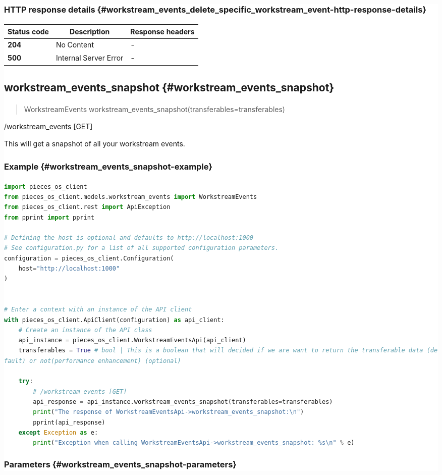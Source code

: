 
### HTTP response details {#workstream_events_delete_specific_workstream_event-http-response-details}

| Status code | Description | Response headers |
|-------------|-------------|------------------|
**204** | No Content |  -  |
**500** | Internal Server Error |  -  |

## **workstream_events_snapshot** {#workstream_events_snapshot}
> WorkstreamEvents workstream_events_snapshot(transferables=transferables)

/workstream_events [GET]

This will get a snapshot of all your workstream events.

### Example {#workstream_events_snapshot-example}


```python
import pieces_os_client
from pieces_os_client.models.workstream_events import WorkstreamEvents
from pieces_os_client.rest import ApiException
from pprint import pprint

# Defining the host is optional and defaults to http://localhost:1000
# See configuration.py for a list of all supported configuration parameters.
configuration = pieces_os_client.Configuration(
    host="http://localhost:1000"
)


# Enter a context with an instance of the API client
with pieces_os_client.ApiClient(configuration) as api_client:
    # Create an instance of the API class
    api_instance = pieces_os_client.WorkstreamEventsApi(api_client)
    transferables = True # bool | This is a boolean that will decided if we are want to return the transferable data (default) or not(performance enhancement) (optional)

    try:
        # /workstream_events [GET]
        api_response = api_instance.workstream_events_snapshot(transferables=transferables)
        print("The response of WorkstreamEventsApi->workstream_events_snapshot:\n")
        pprint(api_response)
    except Exception as e:
        print("Exception when calling WorkstreamEventsApi->workstream_events_snapshot: %s\n" % e)
```



### Parameters {#workstream_events_snapshot-parameters}


